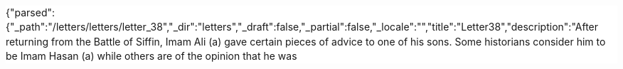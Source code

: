 {"parsed":{"_path":"/letters/letters/letter_38","_dir":"letters","_draft":false,"_partial":false,"_locale":"","title":"Letter38","description":"After returning from the Battle of Siffin, Imam Ali (a) gave certain pieces of advice to one of his sons. Some historians consider him to be Imam Hasan (a) while others are of the opinion that he was